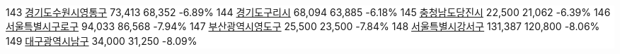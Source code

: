   <tr class="item">
    <td>143</td>
    <td><a href="/apt/경기도수원시영통구">경기도수원시영통구</a></td>
    <td>73,413</td>
    <td>68,352</td>
    <td>-6.89%</td>
  </tr>

  <tr class="item">
    <td>144</td>
    <td><a href="/apt/경기도구리시">경기도구리시</a></td>
    <td>68,094</td>
    <td>63,885</td>
    <td>-6.18%</td>
  </tr>

  <tr class="item">
    <td>145</td>
    <td><a href="/apt/충청남도당진시">충청남도당진시</a></td>
    <td>22,500</td>
    <td>21,062</td>
    <td>-6.39%</td>
  </tr>

  <tr class="item">
    <td>146</td>
    <td><a href="/apt/서울특별시구로구">서울특별시구로구</a></td>
    <td>94,033</td>
    <td>86,568</td>
    <td>-7.94%</td>
  </tr>

  <tr class="item">
    <td>147</td>
    <td><a href="/apt/부산광역시영도구">부산광역시영도구</a></td>
    <td>25,500</td>
    <td>23,500</td>
    <td>-7.84%</td>
  </tr>

  <tr class="item">
    <td>148</td>
    <td><a href="/apt/서울특별시강서구">서울특별시강서구</a></td>
    <td>131,387</td>
    <td>120,800</td>
    <td>-8.06%</td>
  </tr>

  <tr class="item">
    <td>149</td>
    <td><a href="/apt/대구광역시남구">대구광역시남구</a></td>
    <td>34,000</td>
    <td>31,250</td>
    <td>-8.09%</td>
  </tr>
